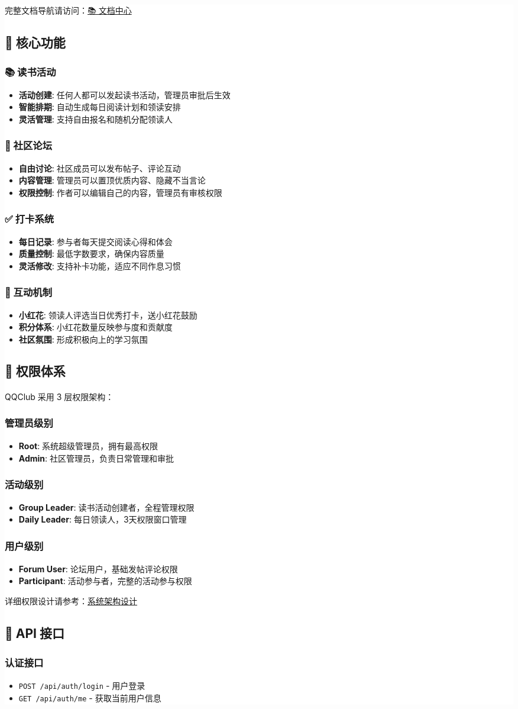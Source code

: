 完整文档导航请访问：[📚 文档中心](docs/README.md)

## 🎯 核心功能

### 📚 读书活动
- **活动创建**: 任何人都可以发起读书活动，管理员审批后生效
- **智能排期**: 自动生成每日阅读计划和领读安排
- **灵活管理**: 支持自由报名和随机分配领读人

### 💬 社区论坛
- **自由讨论**: 社区成员可以发布帖子、评论互动
- **内容管理**: 管理员可以置顶优质内容、隐藏不当言论
- **权限控制**: 作者可以编辑自己的内容，管理员有审核权限

### ✅ 打卡系统
- **每日记录**: 参与者每天提交阅读心得和体会
- **质量控制**: 最低字数要求，确保内容质量
- **灵活修改**: 支持补卡功能，适应不同作息习惯

### 🌸 互动机制
- **小红花**: 领读人评选当日优秀打卡，送小红花鼓励
- **积分体系**: 小红花数量反映参与度和贡献度
- **社区氛围**: 形成积极向上的学习氛围

## 👥 权限体系

QQClub 采用 3 层权限架构：

### 管理员级别
- **Root**: 系统超级管理员，拥有最高权限
- **Admin**: 社区管理员，负责日常管理和审批

### 活动级别
- **Group Leader**: 读书活动创建者，全程管理权限
- **Daily Leader**: 每日领读人，3天权限窗口管理

### 用户级别
- **Forum User**: 论坛用户，基础发帖评论权限
- **Participant**: 活动参与者，完整的活动参与权限

详细权限设计请参考：[系统架构设计](docs/technical/ARCHITECTURE.md)

## 🔗 API 接口

### 认证接口
- `POST /api/auth/login` - 用户登录
- `GET /api/auth/me` - 获取当前用户信息
